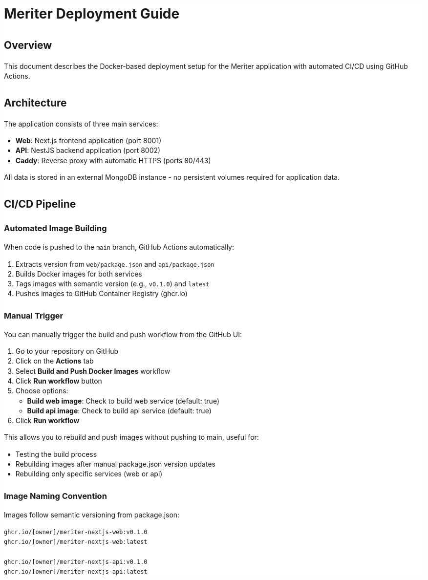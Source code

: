 # Meriter Deployment Guide

## Overview

This document describes the Docker-based deployment setup for the Meriter application with automated CI/CD using GitHub Actions.

## Architecture

The application consists of three main services:

- **Web**: Next.js frontend application (port 8001)
- **API**: NestJS backend application (port 8002)
- **Caddy**: Reverse proxy with automatic HTTPS (ports 80/443)

All data is stored in an external MongoDB instance - no persistent volumes required for application data.

## CI/CD Pipeline

### Automated Image Building

When code is pushed to the `main` branch, GitHub Actions automatically:

1. Extracts version from `web/package.json` and `api/package.json`
2. Builds Docker images for both services
3. Tags images with semantic version (e.g., `v0.1.0`) and `latest`
4. Pushes images to GitHub Container Registry (ghcr.io)

### Manual Trigger

You can manually trigger the build and push workflow from the GitHub UI:

1. Go to your repository on GitHub
2. Click on the **Actions** tab
3. Select **Build and Push Docker Images** workflow
4. Click **Run workflow** button
5. Choose options:
   - **Build web image**: Check to build web service (default: true)
   - **Build api image**: Check to build api service (default: true)
6. Click **Run workflow**

This allows you to rebuild and push images without pushing to main, useful for:
- Testing the build process
- Rebuilding images after manual package.json version updates
- Rebuilding only specific services (web or api)

### Image Naming Convention

Images follow semantic versioning from package.json:

```
ghcr.io/[owner]/meriter-nextjs-web:v0.1.0
ghcr.io/[owner]/meriter-nextjs-web:latest

ghcr.io/[owner]/meriter-nextjs-api:v0.1.0
ghcr.io/[owner]/meriter-nextjs-api:latest
```
